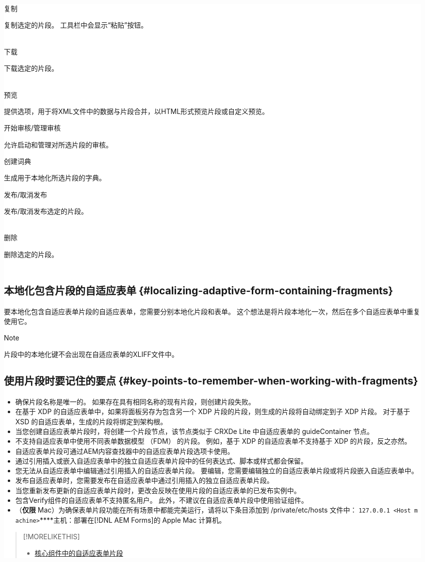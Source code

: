   <tr>
   <td><p>复制</p> </td>
   <td><p>复制选定的片段。 工具栏中会显示“粘贴”按钮。<br /> <br /> </p> </td>
  </tr>
  <tr>
   <td><p>下载</p> </td>
   <td><p>下载选定的片段。<br /> <br /> </p> </td>
  </tr>
  <tr>
   <td><p>预览</p> </td>
   <td><p>提供选项，用于将XML文件中的数据与片段合并，以HTML形式预览片段或自定义预览。 </p> </td>
  </tr>
  <tr>
   <td><p>开始审核/管理审核</p> </td>
   <td><p>允许启动和管理对所选片段的审核。  </td>
  </tr>
  <tr>
   <td><p>创建词典</p> </td>
   <td><p>生成用于本地化所选片段的字典。  </p> </td>
  </tr>
  <tr>
   <td><p>发布/取消发布</p> </td>
   <td><p>发布/取消发布选定的片段。<br /> <br /> </p> </td>
  </tr>
  <tr>
   <td><p>删除</p> </td>
   <td><p>删除选定的片段。<br /> <br /> </p> </td>
  </tr>
 </tbody>
</table>

## 本地化包含片段的自适应表单 {#localizing-adaptive-form-containing-fragments}

要本地化包含自适应表单片段的自适应表单，您需要分别本地化片段和表单。 这个想法是将片段本地化一次，然后在多个自适应表单中重复使用它。

>[!NOTE]
>
>片段中的本地化键不会出现在自适应表单的XLIFF文件中。

## 使用片段时要记住的要点 {#key-points-to-remember-when-working-with-fragments}

* 确保片段名称是唯一的。 如果存在具有相同名称的现有片段，则创建片段失败。
* 在基于 XDP 的自适应表单中，如果将面板另存为包含另一个 XDP 片段的片段，则生成的片段将自动绑定到子 XDP 片段。 对于基于 XSD 的自适应表单，生成的片段将绑定到架构根。
* 当您创建自适应表单片段时，将创建一个片段节点，该节点类似于 CRXDe Lite 中自适应表单的 guideContainer 节点。
* 不支持自适应表单中使用不同表单数据模型 （FDM） 的片段。 例如，基于 XDP 的自适应表单不支持基于 XDP 的片段，反之亦然。
* 自适应表单片段可通过AEM内容查找器中的自适应表单片段选项卡使用。
* 通过引用插入或嵌入自适应表单中的独立自适应表单片段中的任何表达式、脚本或样式都会保留。
* 您无法从自适应表单中编辑通过引用插入的自适应表单片段。 要编辑，您需要编辑独立的自适应表单片段或将片段嵌入自适应表单中。
* 发布自适应表单时，您需要发布在自适应表单中通过引用插入的独立自适应表单片段。
* 当您重新发布更新的自适应表单片段时，更改会反映在使用片段的自适应表单的已发布实例中。
* 包含Verify组件的自适应表单不支持匿名用户。 此外，不建议在自适应表单片段中使用验证组件。
* （**仅限** Mac）为确保表单片段功能在所有场景中都能完美运行，请将以下条目添加到 /private/etc/hosts 文件中：
  `127.0.0.1 <Host machine>`****&#x200B;主机：部署在[!DNL AEM Forms]的 Apple Mac 计算机。



>[!MORELIKETHIS]
>
>* [核心组件中的自适应表单片段](/help/forms/adaptive-form-fragments-core-components.md)
